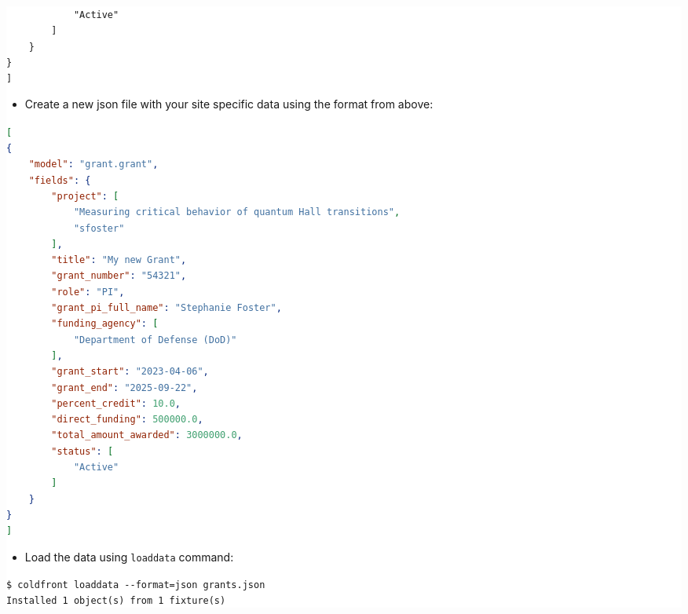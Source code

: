 ```
            "Active"
        ]
    }
}
]
```

- Create a new json file with your site specific data using the format from above:

```json
[
{
    "model": "grant.grant",
    "fields": {
        "project": [
            "Measuring critical behavior of quantum Hall transitions",
            "sfoster"
        ],
        "title": "My new Grant",
        "grant_number": "54321",
        "role": "PI",
        "grant_pi_full_name": "Stephanie Foster",
        "funding_agency": [
            "Department of Defense (DoD)"
        ],
        "grant_start": "2023-04-06",
        "grant_end": "2025-09-22",
        "percent_credit": 10.0,
        "direct_funding": 500000.0,
        "total_amount_awarded": 3000000.0,
        "status": [
            "Active"
        ]
    }
}
]
```

- Load the data using `loaddata` command:

```
$ coldfront loaddata --format=json grants.json
Installed 1 object(s) from 1 fixture(s)
```
